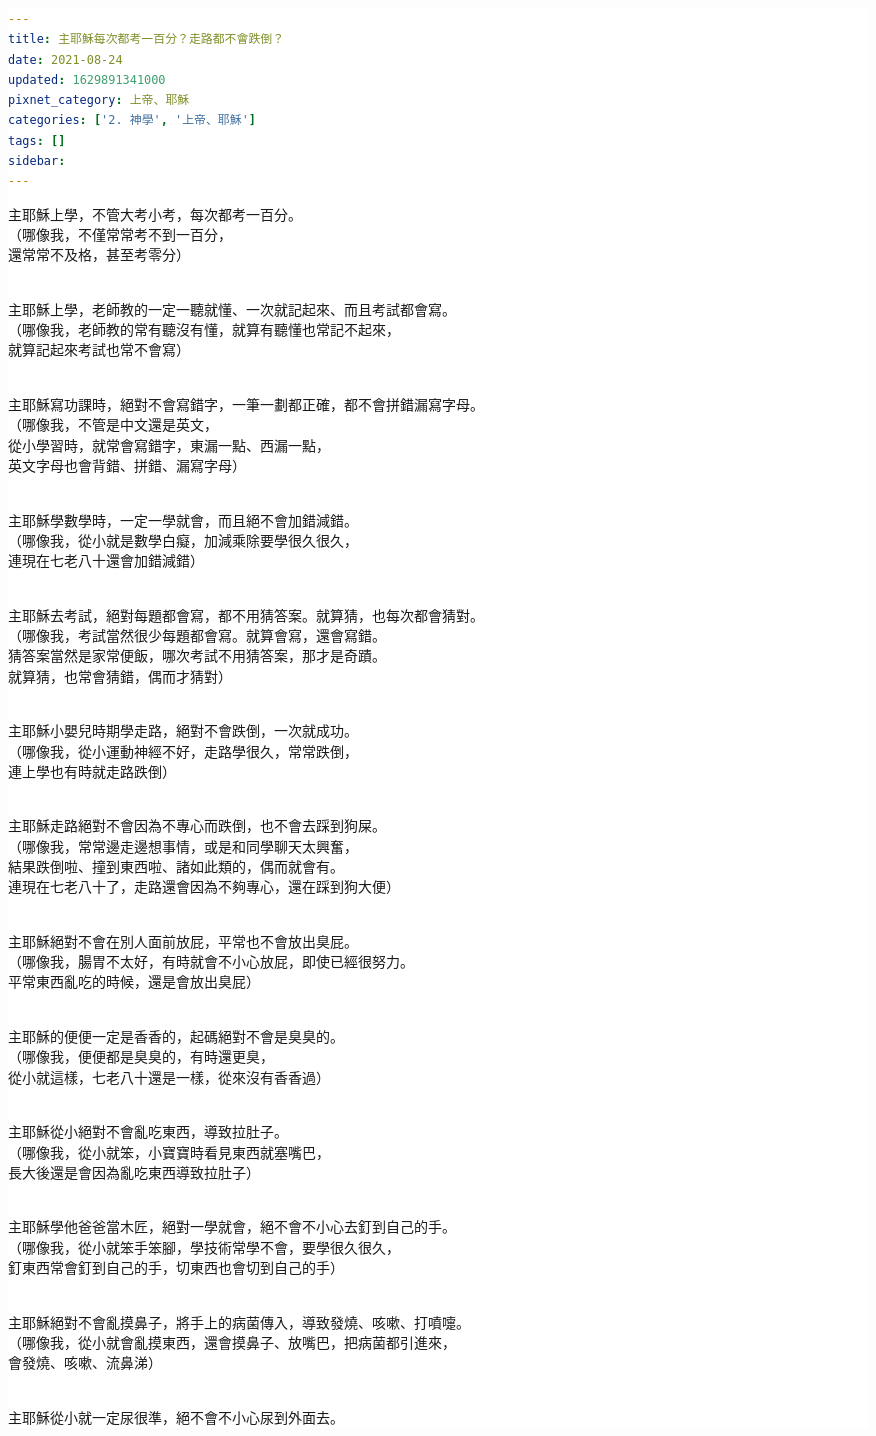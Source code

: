 ```yaml
---
title: 主耶穌每次都考一百分？走路都不會跌倒？
date: 2021-08-24
updated: 1629891341000
pixnet_category: 上帝、耶穌
categories: ['2. 神學', '上帝、耶穌']
tags: []
sidebar: 
---
```


<p>主耶穌上學，不管大考小考，每次都考一百分。<br/>
（哪像我，不僅常常考不到一百分，<br/>
還常常不及格，甚至考零分）</p>
<p><br/>
主耶穌上學，老師教的一定一聽就懂、一次就記起來、而且考試都會寫。<br/>
（哪像我，老師教的常有聽沒有懂，就算有聽懂也常記不起來，<br/>
就算記起來考試也常不會寫）</p>
<p><br/>
主耶穌寫功課時，絕對不會寫錯字，一筆一劃都正確，都不會拼錯漏寫字母。<br/>
（哪像我，不管是中文還是英文，<br/>
從小學習時，就常會寫錯字，東漏一點、西漏一點，<br/>
英文字母也會背錯、拼錯、漏寫字母）</p>
<p><br/>
主耶穌學數學時，一定一學就會，而且絕不會加錯減錯。<br/>
（哪像我，從小就是數學白癡，加減乘除要學很久很久，<br/>
連現在七老八十還會加錯減錯）</p>
<p><br/>
主耶穌去考試，絕對每題都會寫，都不用猜答案。就算猜，也每次都會猜對。<br/>
（哪像我，考試當然很少每題都會寫。就算會寫，還會寫錯。<br/>
猜答案當然是家常便飯，哪次考試不用猜答案，那才是奇蹟。<br/>
就算猜，也常會猜錯，偶而才猜對）</p>
<p><br/>
主耶穌小嬰兒時期學走路，絕對不會跌倒，一次就成功。<br/>
（哪像我，從小運動神經不好，走路學很久，常常跌倒，<br/>
連上學也有時就走路跌倒）</p>
<p><br/>
主耶穌走路絕對不會因為不專心而跌倒，也不會去踩到狗屎。<br/>
（哪像我，常常邊走邊想事情，或是和同學聊天太興奮，<br/>
結果跌倒啦、撞到東西啦、諸如此類的，偶而就會有。<br/>
連現在七老八十了，走路還會因為不夠專心，還在踩到狗大便）</p>
<p><br/>
主耶穌絕對不會在別人面前放屁，平常也不會放出臭屁。<br/>
（哪像我，腸胃不太好，有時就會不小心放屁，即使已經很努力。<br/>
平常東西亂吃的時候，還是會放出臭屁）</p>
<p><br/>
主耶穌的便便一定是香香的，起碼絕對不會是臭臭的。<br/>
（哪像我，便便都是臭臭的，有時還更臭，<br/>
從小就這樣，七老八十還是一樣，從來沒有香香過）</p>
<p><br/>
主耶穌從小絕對不會亂吃東西，導致拉肚子。<br/>
（哪像我，從小就笨，小寶寶時看見東西就塞嘴巴，<br/>
長大後還是會因為亂吃東西導致拉肚子）</p>
<p><br/>
主耶穌學他爸爸當木匠，絕對一學就會，絕不會不小心去釘到自己的手。<br/>
（哪像我，從小就笨手笨腳，學技術常學不會，要學很久很久，<br/>
釘東西常會釘到自己的手，切東西也會切到自己的手）</p>
<p><br/>
主耶穌絕對不會亂摸鼻子，將手上的病菌傳入，導致發燒、咳嗽、打噴嚏。<br/>
（哪像我，從小就會亂摸東西，還會摸鼻子、放嘴巴，把病菌都引進來，<br/>
會發燒、咳嗽、流鼻涕）</p>
<p><br/>
主耶穌從小就一定尿很準，絕不會不小心尿到外面去。<br/>